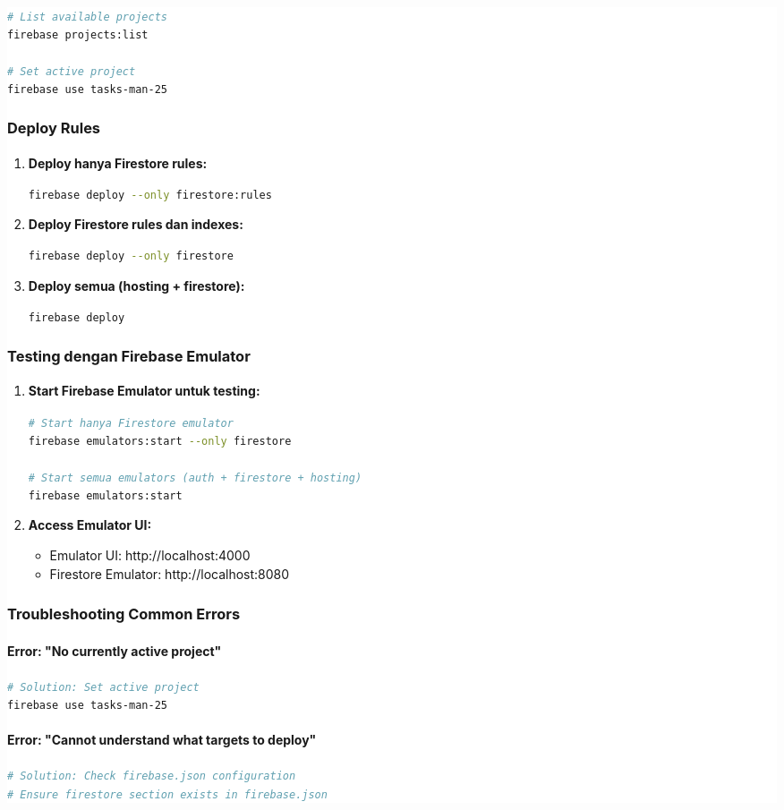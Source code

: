    ```bash
   # List available projects
   firebase projects:list

   # Set active project
   firebase use tasks-man-25
   ```

### **Deploy Rules**

1. **Deploy hanya Firestore rules:**

   ```bash
   firebase deploy --only firestore:rules
   ```

2. **Deploy Firestore rules dan indexes:**

   ```bash
   firebase deploy --only firestore
   ```

3. **Deploy semua (hosting + firestore):**
   ```bash
   firebase deploy
   ```

### **Testing dengan Firebase Emulator**

1. **Start Firebase Emulator untuk testing:**

   ```bash
   # Start hanya Firestore emulator
   firebase emulators:start --only firestore

   # Start semua emulators (auth + firestore + hosting)
   firebase emulators:start
   ```

2. **Access Emulator UI:**
   - Emulator UI: http://localhost:4000
   - Firestore Emulator: http://localhost:8080

### **Troubleshooting Common Errors**

#### **Error: "No currently active project"**

```bash
# Solution: Set active project
firebase use tasks-man-25
```

#### **Error: "Cannot understand what targets to deploy"**

```bash
# Solution: Check firebase.json configuration
# Ensure firestore section exists in firebase.json
```
